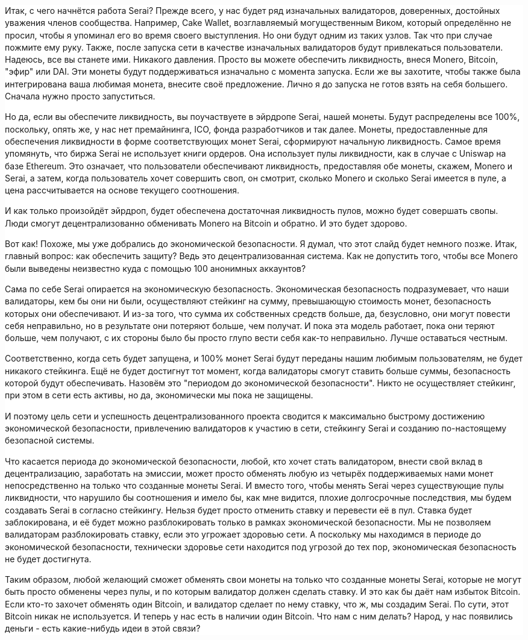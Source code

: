Итак, с чего начнётся работа Serai? Прежде всего, у нас будет ряд изначальных валидаторов, доверенных, достойных уважения членов сообщества. Например, Cake Wallet, возглавляемый могущественным Виком, который определённо не просил, чтобы я упоминал его во время своего выступления. Но они будут одним из таких узлов. Так что при случае пожмите ему руку. Также, после запуска сети в качестве изначальных валидаторов будут привлекаться пользователи. Надеюсь, все вы станете ими. Никакого давления. Просто вы можете обеспечить ликвидность, внеся Monero, Bitcoin, "эфир" или DAI. Эти монеты будут поддерживаться изначально с момента запуска. Если же вы захотите, чтобы также была интегрирована ваша любимая монета, внесите своё предложение. Лично я до запуска не готов взять на себя большего. Сначала нужно просто запуститься.

Но да, если вы обеспечите ликвидность, вы поучаствуете в эйрдропе Serai, нашей монеты. Будут распределены все 100%, поскольку, опять же, у нас нет премайнинга, ICO, фонда разработчиков и так далее. Монеты, предоставленные для обеспечения ликвидности в форме соответствующих монет Serai, сформируют начальную ликвидность. Самое время упомянуть, что биржа Serai не использует книги ордеров. Она использует пулы ликвидности, как в случае с Uniswap на базе Ethereum. Это означает, что пользователи обеспечивают ликвидность, предоставляя обе монеты, скажем, Monero и Serai, а затем, когда пользователь хочет совершить своп, он смотрит, сколько Monero и сколько Serai имеется в пуле, а цена рассчитывается на основе текущего соотношения.

И как только произойдёт эйрдроп, будет обеспечена достаточная ликвидность пулов, можно будет совершать свопы. Люди смогут децентрализованно обменивать Monero на Bitcoin и обратно. И это будет здорово.

Вот как! Похоже, мы уже добрались до экономической безопасности. Я думал, что этот слайд будет немного позже. Итак, главный вопрос: как обеспечить защиту? Ведь это децентрализованная система. Как не допустить того, чтобы все Monero были выведены неизвестно куда с помощью 100 анонимных аккаунтов?

Сама по себе Serai опирается на экономическую безопасность. Экономическая безопасность подразумевает, что наши валидаторы, кем бы они ни были, осуществляют стейкинг на сумму, превышающую стоимость монет, безопасность которых они обеспечивают. И из-за того, что сумма их собственных средств больше, да, безусловно, они могут повести себя неправильно, но в результате они потеряют больше, чем получат. И пока эта модель работает, пока они теряют больше, чем получают, с их стороны было бы просто глупо вести себя как-то неправильно. Лучше оставаться честным.

Соответственно, когда сеть будет запущена, и 100% монет Serai будут переданы нашим любимым пользователям, не будет никакого стейкинга. Ещё не будет достигнут тот момент, когда валидаторы смогут ставить больше суммы, безопасность которой будут обеспечивать. Назовём это "периодом до экономической безопасности". Никто не осуществляет стейкинг, при этом в сети есть активы, но да, экономически мы пока не защищены.

И поэтому цель сети и успешность децентрализованного проекта сводится к максимально быстрому достижению экономической безопасности, привлечению валидаторов к участию в сети, стейкингу Serai и созданию по-настоящему безопасной системы.

Что касается периода до экономической безопасности, любой, кто хочет стать валидатором, внести свой вклад в децентрализацию, заработать на эмиссии, может просто обменять любую из четырёх поддерживаемых нами монет непосредственно на только что созданные монеты Serai. И вместо того, чтобы менять Serai через существующие пулы ликвидности, что нарушило бы соотношения и имело бы, как мне видится, плохие долгосрочные последствия, мы будем создавать Serai в согласно стейкингу. Нельзя будет просто отменить ставку и перевести её в пул. Ставка будет заблокирована, и её будет можно разблокировать только в рамках экономической безопасности. Мы не позволяем валидаторам разблокировать ставку, если это угрожает здоровью сети. А поскольку мы находимся в периоде до экономической безопасности, технически здоровье сети находится под угрозой до тех пор, экономическая безопасность не будет достигнута.

Таким образом, любой желающий сможет обменять свои монеты на только что созданные монеты Serai, которые не могут быть просто обменены через пулы, и по которым валидатор должен сделать ставку. И это как бы даёт нам избыток Bitcoin. Если кто-то захочет обменять один Bitcoin, и валидатор сделает по нему ставку, что ж, мы создадим Serai. По сути, этот Bitcoin никак не используется. И теперь у нас есть в наличии один Bitcoin. Что нам с ним делать? Народ, у нас появились деньги - есть какие-нибудь идеи в этой связи?
